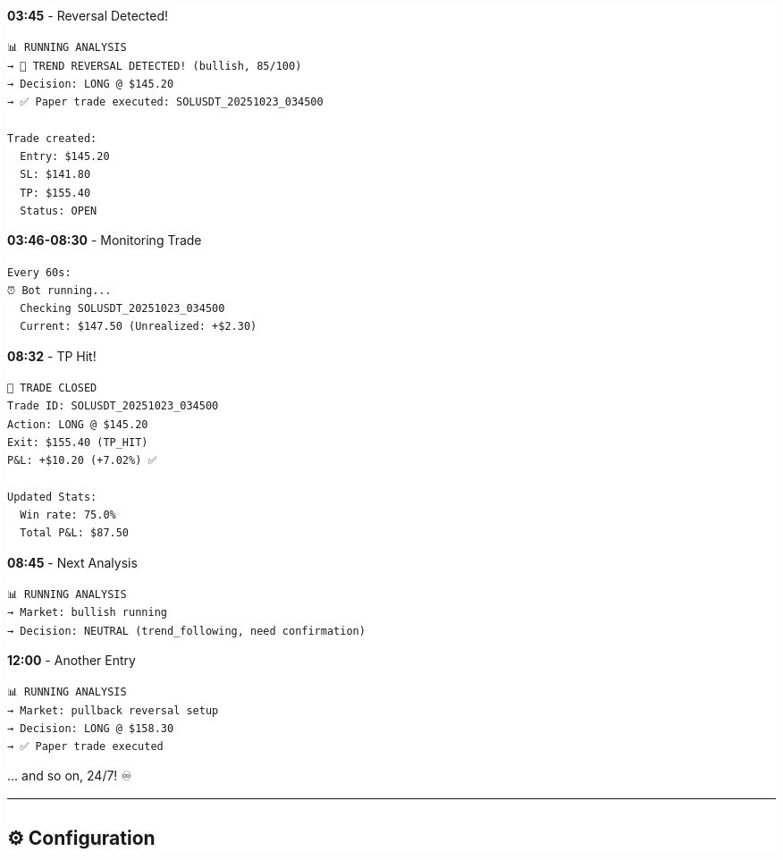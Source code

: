 **03:45** - Reversal Detected!
```
📊 RUNNING ANALYSIS
→ 🔄 TREND REVERSAL DETECTED! (bullish, 85/100)
→ Decision: LONG @ $145.20
→ ✅ Paper trade executed: SOLUSDT_20251023_034500

Trade created:
  Entry: $145.20
  SL: $141.80
  TP: $155.40
  Status: OPEN
```

**03:46-08:30** - Monitoring Trade
```
Every 60s:
⏰ Bot running... 
  Checking SOLUSDT_20251023_034500
  Current: $147.50 (Unrealized: +$2.30)
```

**08:32** - TP Hit!
```
🔔 TRADE CLOSED
Trade ID: SOLUSDT_20251023_034500
Action: LONG @ $145.20
Exit: $155.40 (TP_HIT)
P&L: +$10.20 (+7.02%) ✅

Updated Stats:
  Win rate: 75.0%
  Total P&L: $87.50
```

**08:45** - Next Analysis
```
📊 RUNNING ANALYSIS
→ Market: bullish running
→ Decision: NEUTRAL (trend_following, need confirmation)
```

**12:00** - Another Entry
```
📊 RUNNING ANALYSIS
→ Market: pullback reversal setup
→ Decision: LONG @ $158.30
→ ✅ Paper trade executed
```

... and so on, 24/7! ♾️

---

## ⚙️ Configuration
